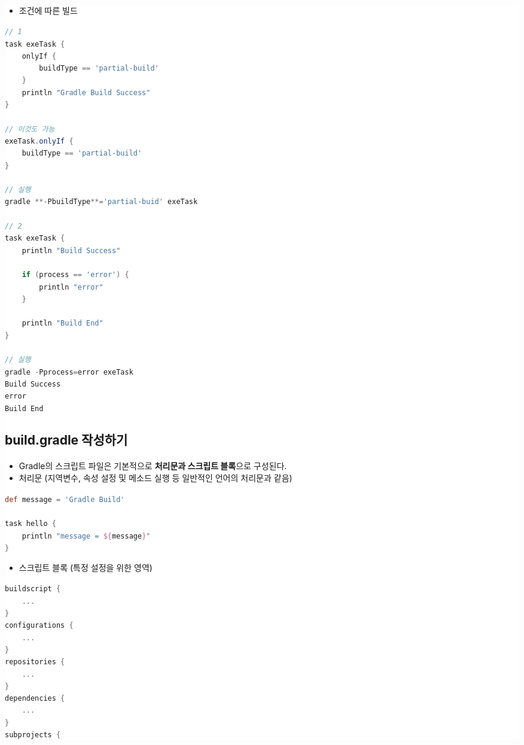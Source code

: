 - 조건에 따른 빌드

```groovy
// 1
task exeTask {
    onlyIf {
        buildType == 'partial-build'
    }
    println "Gradle Build Success"
}

// 이것도 가능
exeTask.onlyIf {
    buildType == 'partial-build'
}

// 실행
gradle **-PbuildType**='partial-buid' exeTask

// 2
task exeTask {
    println "Build Success"

    if (process == 'error') {
        println "error"
    }

    println "Build End"
}

// 실행
gradle -Pprocess=error exeTask
Build Success
error
Build End
```

## build.gradle 작성하기

- Gradle의 스크립트 파일은 기본적으로 **처리문과 스크립트 블록**으로 구성된다.
- 처리문 (지역변수, 속성 설정 및 메소드 실행 등 일반적인 언어의 처리문과 같음)

```groovy
def message = 'Gradle Build'

task hello {
    println "message = ${message}"
}
```

- 스크립트 블록 (특정 설정을 위한 영역)

```groovy
buildscript {
	...
}
configurations {
	...
}
repositories {
	...
}
dependencies {
	...
}
subprojects {
```